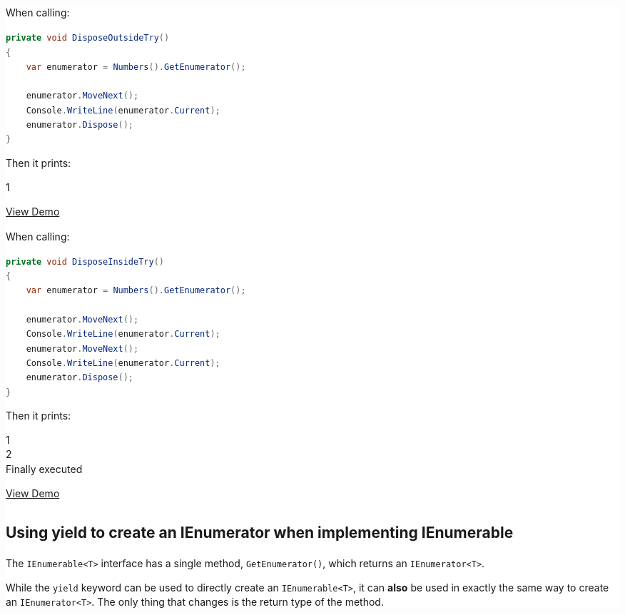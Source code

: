 When calling:

```cs
private void DisposeOutsideTry()
{
    var enumerator = Numbers().GetEnumerator();

    enumerator.MoveNext();
    Console.WriteLine(enumerator.Current);
    enumerator.Dispose();
}

```

Then it prints:

> 
1


[View Demo](https://dotnetfiddle.net/MJt7dt)

When calling:

```cs
private void DisposeInsideTry()
{
    var enumerator = Numbers().GetEnumerator();

    enumerator.MoveNext();
    Console.WriteLine(enumerator.Current);
    enumerator.MoveNext();
    Console.WriteLine(enumerator.Current);
    enumerator.Dispose();
}

```

Then it prints:

> 
<p>1<br />
2<br />
Finally executed</p>


[View Demo](https://dotnetfiddle.net/HlMroV)



## Using yield to create an IEnumerator<T> when implementing IEnumerable<T>


The `IEnumerable<T>` interface has a single method, `GetEnumerator()`, which returns an `IEnumerator<T>`.

While the `yield` keyword can be used to directly create an `IEnumerable<T>`, it can **also** be used in exactly the same way to create an `IEnumerator<T>`. The only thing that changes is the return type of the method.
